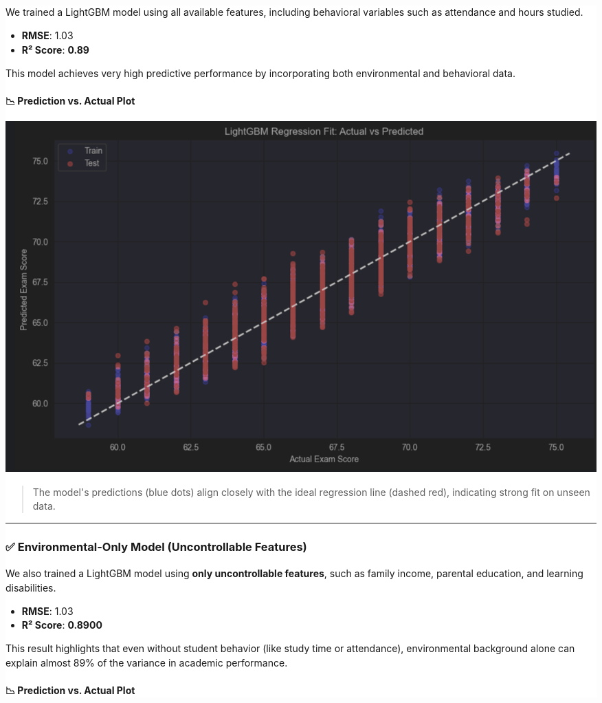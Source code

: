 We trained a LightGBM model using all available features, including behavioral variables such as attendance and hours studied.

- **RMSE**: 1.03  
- **R² Score**: **0.89**

This model achieves very high predictive performance by incorporating both environmental and behavioral data.

#### 📉 Prediction vs. Actual Plot
![LightGBM Full Model Fit](images/eda/lgbm_regression_fit.png)
> The model's predictions (blue dots) align closely with the ideal regression line (dashed red), indicating strong fit on unseen data.

---

### ✅ Environmental-Only Model (Uncontrollable Features)

We also trained a LightGBM model using **only uncontrollable features**, such as family income, parental education, and learning disabilities.

- **RMSE**: 1.03  
- **R² Score**: **0.8900**

This result highlights that even without student behavior (like study time or attendance), environmental background alone can explain almost 89% of the variance in academic performance.

#### 📉 Prediction vs. Actual Plot